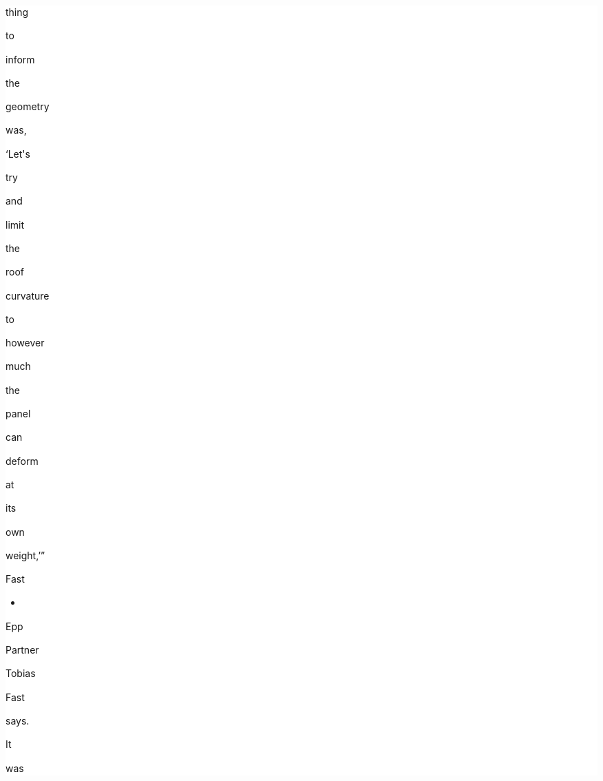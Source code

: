 thing
 
to
 
inform
 
the
 
geometry
 
was,
 
‘Let's
 
try
 
and
 
limit
 
the
 
roof
 
curvature
 
to
 
however
 
much
 
the
 
panel
 
can
 
deform
 
at
 
its
 
own
 
weight,’”
 
Fast
 
+
 
Epp
 
Partner
 
Tobias
 
Fast
 
says.
 
It
 
was
 